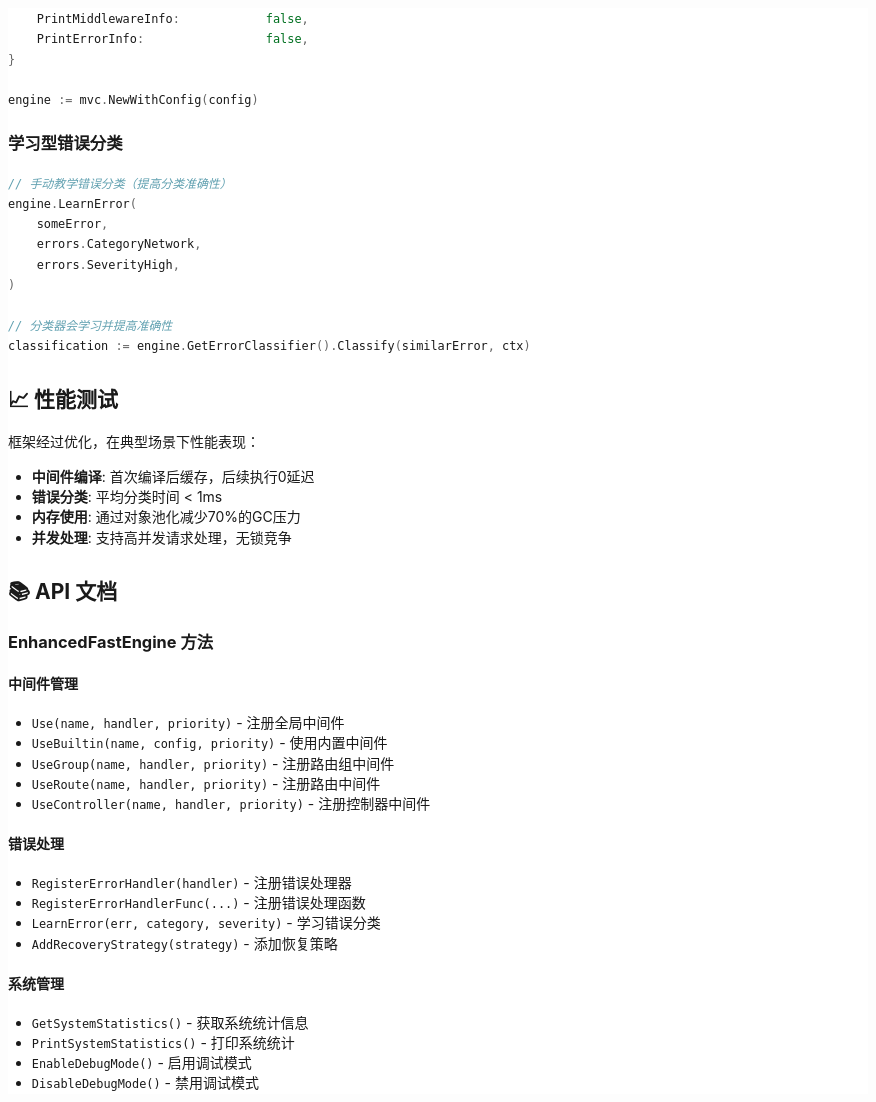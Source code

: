 ```go
    PrintMiddlewareInfo:            false,
    PrintErrorInfo:                 false,
}

engine := mvc.NewWithConfig(config)
```

### 学习型错误分类

```go
// 手动教学错误分类（提高分类准确性）
engine.LearnError(
    someError, 
    errors.CategoryNetwork, 
    errors.SeverityHigh,
)

// 分类器会学习并提高准确性
classification := engine.GetErrorClassifier().Classify(similarError, ctx)
```

## 📈 性能测试

框架经过优化，在典型场景下性能表现：

- **中间件编译**: 首次编译后缓存，后续执行0延迟
- **错误分类**: 平均分类时间 < 1ms
- **内存使用**: 通过对象池化减少70%的GC压力
- **并发处理**: 支持高并发请求处理，无锁竞争

## 📚 API 文档

### EnhancedFastEngine 方法

#### 中间件管理
- `Use(name, handler, priority)` - 注册全局中间件
- `UseBuiltin(name, config, priority)` - 使用内置中间件
- `UseGroup(name, handler, priority)` - 注册路由组中间件
- `UseRoute(name, handler, priority)` - 注册路由中间件
- `UseController(name, handler, priority)` - 注册控制器中间件

#### 错误处理
- `RegisterErrorHandler(handler)` - 注册错误处理器
- `RegisterErrorHandlerFunc(...)` - 注册错误处理函数
- `LearnError(err, category, severity)` - 学习错误分类
- `AddRecoveryStrategy(strategy)` - 添加恢复策略

#### 系统管理
- `GetSystemStatistics()` - 获取系统统计信息
- `PrintSystemStatistics()` - 打印系统统计
- `EnableDebugMode()` - 启用调试模式
- `DisableDebugMode()` - 禁用调试模式

